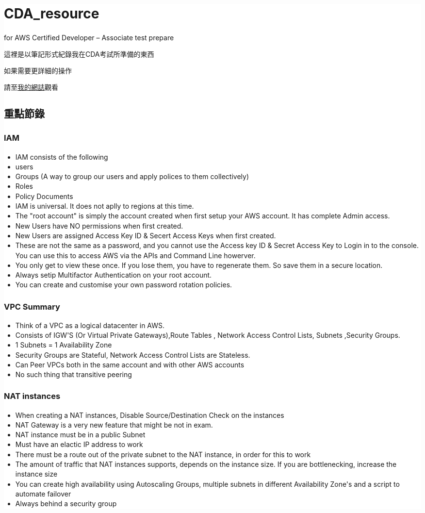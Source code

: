 # CDA_resource
for AWS Certified Developer – Associate test prepare

這裡是以筆記形式紀錄我在CDA考試所準備的東西

如果需要更詳細的操作

請至[我的網誌](http://g23988.blogspot.tw/)觀看


## 重點節錄

### IAM
- IAM consists of the following
- users
- Groups (A way to group our users and apply polices to them collectively)
- Roles
- Policy Documents
- IAM is universal. It does not aplly to regions at this time.
- The "root account" is simply the account created when first setup your AWS account. It has complete Admin access.
- New Users have NO permissions when first created.
- New Users are assigned Access Key ID & Secert Access Keys when first created.
- These are not the same as a password, and you cannot use the Access key ID & Secret Access Key to Login in to the console. You can use this to access AWS via the APIs and Command Line howerver.
- You only get to view these once. If you lose them, you have to regenerate them. So save them in a secure location.
- Always setip Multifactor Authentication on your root account.
- You can create and customise your own password rotation policies.

### VPC Summary
- Think of a VPC as a logical datacenter in AWS.
- Consists of IGW'S (Or Virtual Private Gateways),Route Tables , Network Access Control Lists, Subnets ,Security Groups.
- 1 Subnets = 1 Availability Zone
- Security Groups are Stateful, Network Access Control Lists are Stateless.
- Can Peer VPCs both in the same account and with other AWS accounts
- No such thing that transitive peering

### NAT instances
- When creating a NAT instances, Disable Source/Destination Check on the instances
- NAT Gateway is a very new feature that might be not in exam.
- NAT instance must be in a public Subnet
- Must have an elactic IP address to work
- There must be a route out of the private subnet to the NAT instance, in order for this to work
- The amount of traffic that NAT instances supports, depends on the instance size. If you are bottlenecking, increase the instance size
- You can create high availability using Autoscaling Groups, multiple subnets in different Availability Zone's and a script to automate failover
- Always behind a security group
